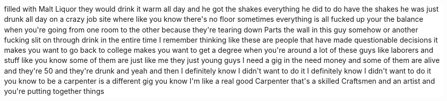 <timemark seconds="9363" />

filled with Malt Liquor they would drink it warm all day and he got the shakes everything he did to do have the shakes he was just drunk all day on a crazy job site where like you know there's no floor sometimes everything is all fucked up your the balance when you're going from one room to the other because they're tearing down Parts the wall in this guy somehow or another fucking slit on through drink in the entire time I remember thinking like these are people that have made questionable decisions it makes you want to go back to college makes you want to get a degree when you're around a lot of these guys like laborers and stuff like you know some of them are just like me they just young guys I need a gig in the need money and some of them are alive and they're 50 and they're drunk and yeah and then I definitely know I didn't want to do it I definitely know I didn't want to do it you know to be a carpenter is a different gig you know I'm like a real good Carpenter that's a skilled Craftsmen and an artist and you're putting together things

<timemark seconds="9423" />

